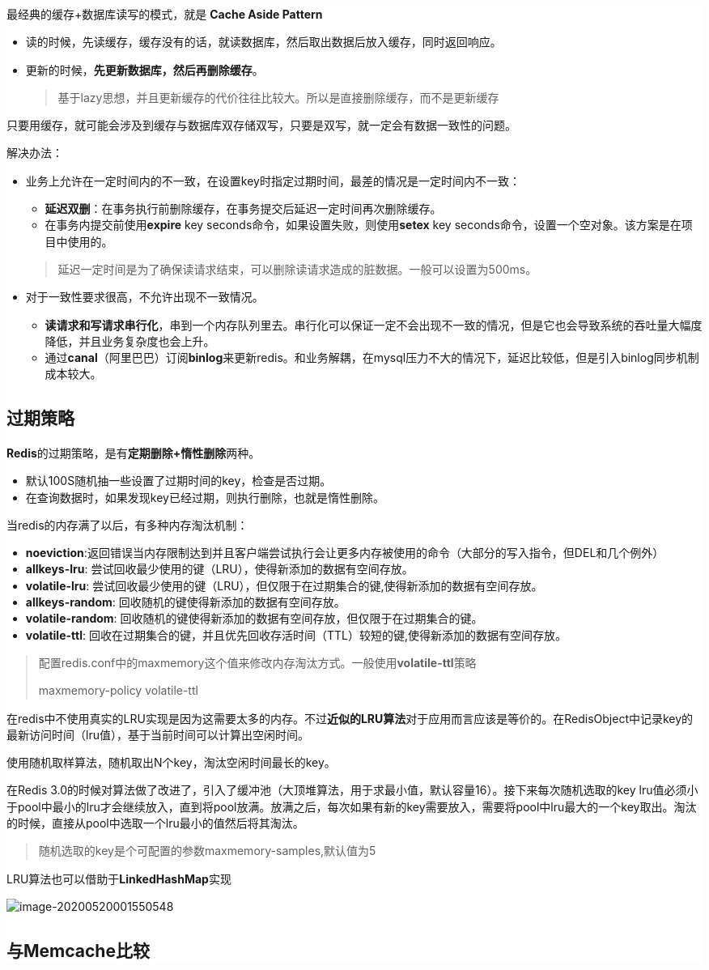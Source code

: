 最经典的缓存+数据库读写的模式，就是 **Cache Aside Pattern**

- 读的时候，先读缓存，缓存没有的话，就读数据库，然后取出数据后放入缓存，同时返回响应。

- 更新的时候，**先更新数据库，然后再删除缓存**。

  > 基于lazy思想，并且更新缓存的代价往往比较大。所以是直接删除缓存，而不是更新缓存

只要用缓存，就可能会涉及到缓存与数据库双存储双写，只要是双写，就一定会有数据一致性的问题。

解决办法：

- 业务上允许在一定时间内的不一致，在设置key时指定过期时间，最差的情况是一定时间内不一致：

  - **延迟双删**：在事务执行前删除缓存，在事务提交后延迟一定时间再次删除缓存。
  - 在事务内提交前使用**expire** key seconds命令，如果设置失败，则使用**setex** key seconds命令，设置一个空对象。该方案是在项目中使用的。

  > 延迟一定时间是为了确保读请求结束，可以删除读请求造成的脏数据。一般可以设置为500ms。

- 对于一致性要求很高，不允许出现不一致情况。

  - **读请求和写请求串行化**，串到一个内存队列里去。串行化可以保证一定不会出现不一致的情况，但是它也会导致系统的吞吐量大幅度降低，并且业务复杂度也会上升。
  - 通过**canal**（阿里巴巴）订阅**binlog**来更新redis。和业务解耦，在mysql压力不大的情况下，延迟比较低，但是引入binlog同步机制成本较大。

## 过期策略

**Redis**的过期策略，是有**定期删除+惰性删除**两种。

- 默认100S随机抽一些设置了过期时间的key，检查是否过期。
- 在查询数据时，如果发现key已经过期，则执行删除，也就是惰性删除。

当redis的内存满了以后，有多种内存淘汰机制：

- **noeviction**:返回错误当内存限制达到并且客户端尝试执行会让更多内存被使用的命令（大部分的写入指令，但DEL和几个例外）
- **allkeys-lru**: 尝试回收最少使用的键（LRU），使得新添加的数据有空间存放。
- **volatile-lru**: 尝试回收最少使用的键（LRU），但仅限于在过期集合的键,使得新添加的数据有空间存放。
- **allkeys-random**: 回收随机的键使得新添加的数据有空间存放。
- **volatile-random**: 回收随机的键使得新添加的数据有空间存放，但仅限于在过期集合的键。
- **volatile-ttl**: 回收在过期集合的键，并且优先回收存活时间（TTL）较短的键,使得新添加的数据有空间存放。

> 配置redis.conf中的maxmemory这个值来修改内存淘汰方式。一般使用**volatile-ttl**策略
>
> maxmemory-policy volatile-ttl

在redis中不使用真实的LRU实现是因为这需要太多的内存。不过**近似的LRU算法**对于应用而言应该是等价的。在RedisObject中记录key的最新访问时间（lru值），基于当前时间可以计算出空闲时间。

使用随机取样算法，随机取出N个key，淘汰空闲时间最长的key。

在Redis 3.0的时候对算法做了改进了，引入了缓冲池（大顶堆算法，用于求最小值，默认容量16）。接下来每次随机选取的key lru值必须小于pool中最小的lru才会继续放入，直到将pool放满。放满之后，每次如果有新的key需要放入，需要将pool中lru最大的一个key取出。淘汰的时候，直接从pool中选取一个lru最小的值然后将其淘汰。

> 随机选取的key是个可配置的参数maxmemory-samples,默认值为5

LRU算法也可以借助于**LinkedHashMap**实现

![image-20200520001550548](https://520li.oss-cn-hangzhou.aliyuncs.com/img/image-20200520001550548.png)

## 与Memcache比较
